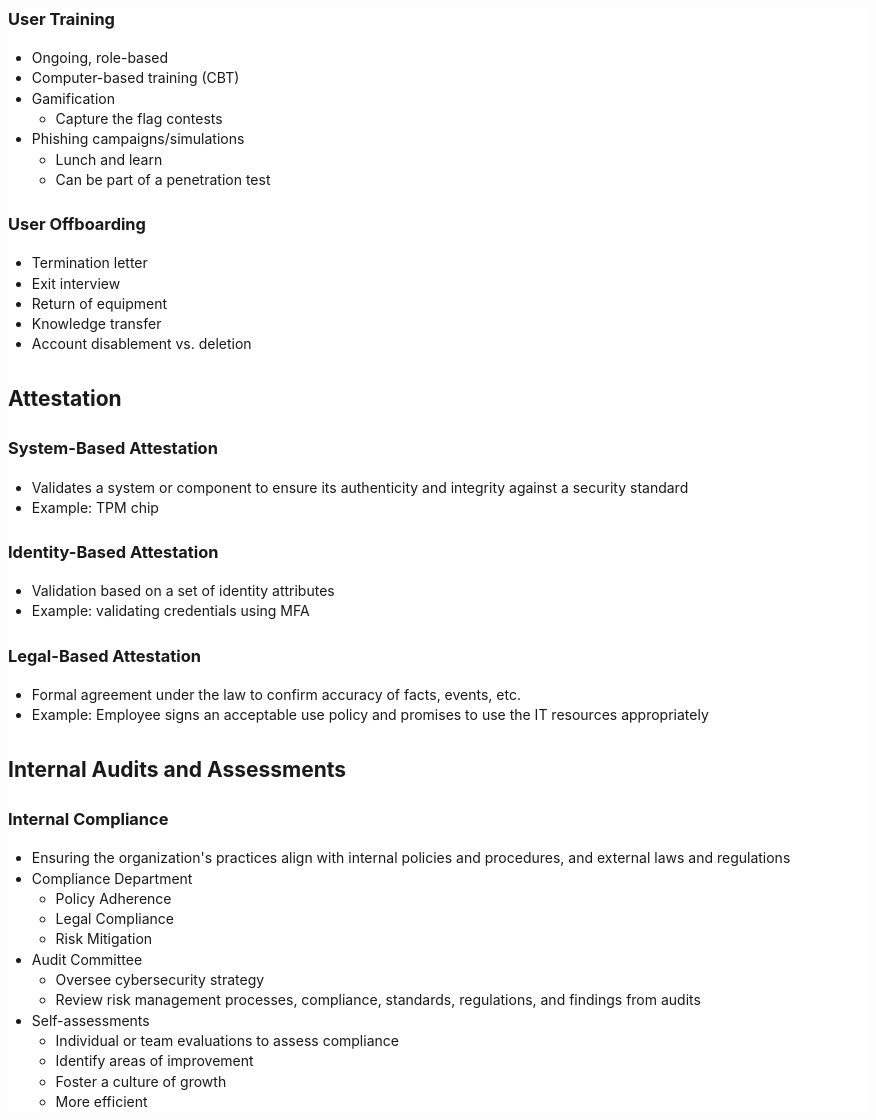 ### User Training

- Ongoing, role-based
- Computer-based training (CBT)
- Gamification
  - Capture the flag contests
- Phishing campaigns/simulations
  - Lunch and learn
  - Can be part of a penetration test

### User Offboarding

- Termination letter
- Exit interview
- Return of equipment
- Knowledge transfer
- Account disablement vs. deletion

## Attestation

### System-Based Attestation

- Validates a system or component to ensure its authenticity and integrity against a security standard
- Example: TPM chip

### Identity-Based Attestation

- Validation based on a set of identity attributes
- Example: validating credentials using MFA

### Legal-Based Attestation

- Formal agreement under the law to confirm accuracy of facts, events, etc.
- Example: Employee signs an acceptable use policy and promises to use the IT resources appropriately

## Internal Audits and Assessments

### Internal Compliance

- Ensuring the organization's practices align with internal policies and procedures, and external laws and regulations
- Compliance Department
  - Policy Adherence
  - Legal Compliance
  - Risk Mitigation
- Audit Committee
  - Oversee cybersecurity strategy
  - Review risk management processes, compliance, standards, regulations, and findings from audits
- Self-assessments
  - Individual or team evaluations to assess compliance
  - Identify areas of improvement
  - Foster a culture of growth
  - More efficient
